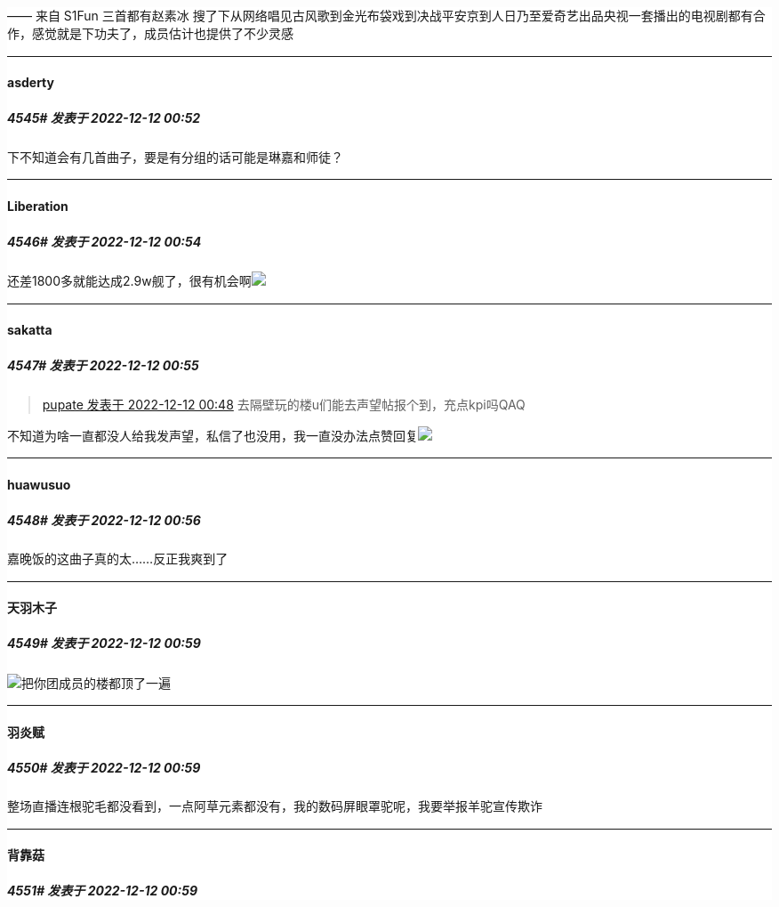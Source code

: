 —— 来自 S1Fun</blockquote>
三首都有赵素冰
搜了下从网络唱见古风歌到金光布袋戏到决战平安京到人日乃至爱奇艺出品央视一套播出的电视剧都有合作，感觉就是下功夫了，成员估计也提供了不少灵感



*****

####  asderty  
##### 4545#       发表于 2022-12-12 00:52

下不知道会有几首曲子，要是有分组的话可能是琳嘉和师徒？

*****

####  Liberation  
##### 4546#       发表于 2022-12-12 00:54

还差1800多就能达成2.9w舰了，很有机会啊<img src="https://static.saraba1st.com/image/smiley/face2017/037.png" referrerpolicy="no-referrer">

*****

####  sakatta  
##### 4547#       发表于 2022-12-12 00:55

<blockquote><a href="httphttps://bbs.saraba1st.com/2b/forum.php?mod=redirect&amp;goto=findpost&amp;pid=58898852&amp;ptid=2108293" target="_blank">pupate 发表于 2022-12-12 00:48</a>
去隔壁玩的楼u们能去声望帖报个到，充点kpi吗QAQ</blockquote>
不知道为啥一直都没人给我发声望，私信了也没用，我一直没办法点赞回复<img src="https://static.saraba1st.com/image/smiley/face2017/002.png" referrerpolicy="no-referrer">

*****

####  huawusuo  
##### 4548#       发表于 2022-12-12 00:56

嘉晚饭的这曲子真的太……反正我爽到了

*****

####  天羽木子  
##### 4549#       发表于 2022-12-12 00:59

<img src="https://static.saraba1st.com/image/smiley/face2017/067.png" referrerpolicy="no-referrer">把你团成员的楼都顶了一遍

*****

####  羽炎赋  
##### 4550#       发表于 2022-12-12 00:59

整场直播连根驼毛都没看到，一点阿草元素都没有，我的数码屏眼罩驼呢，我要举报羊驼宣传欺诈

*****

####  背靠菇  
##### 4551#       发表于 2022-12-12 00:59
